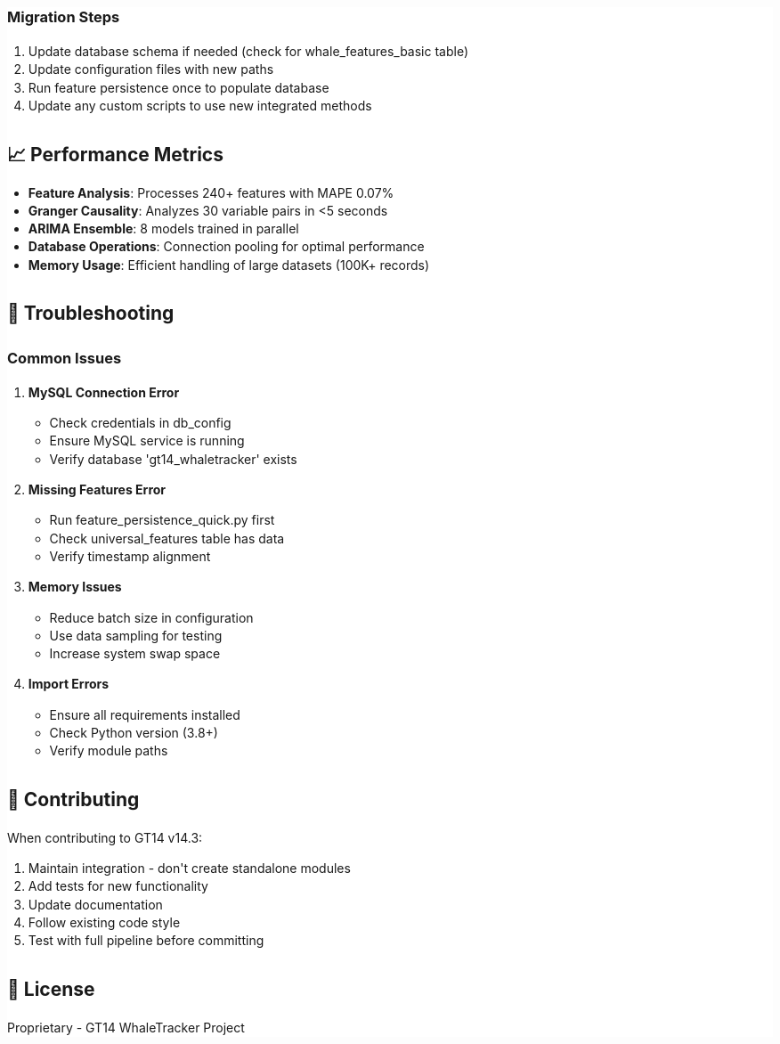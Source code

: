 ### Migration Steps
1. Update database schema if needed (check for whale_features_basic table)
2. Update configuration files with new paths
3. Run feature persistence once to populate database
4. Update any custom scripts to use new integrated methods

## 📈 Performance Metrics

- **Feature Analysis**: Processes 240+ features with MAPE 0.07%
- **Granger Causality**: Analyzes 30 variable pairs in <5 seconds
- **ARIMA Ensemble**: 8 models trained in parallel
- **Database Operations**: Connection pooling for optimal performance
- **Memory Usage**: Efficient handling of large datasets (100K+ records)

## 🐛 Troubleshooting

### Common Issues

1. **MySQL Connection Error**
   - Check credentials in db_config
   - Ensure MySQL service is running
   - Verify database 'gt14_whaletracker' exists

2. **Missing Features Error**
   - Run feature_persistence_quick.py first
   - Check universal_features table has data
   - Verify timestamp alignment

3. **Memory Issues**
   - Reduce batch size in configuration
   - Use data sampling for testing
   - Increase system swap space

4. **Import Errors**
   - Ensure all requirements installed
   - Check Python version (3.8+)
   - Verify module paths

## 🤝 Contributing

When contributing to GT14 v14.3:
1. Maintain integration - don't create standalone modules
2. Add tests for new functionality
3. Update documentation
4. Follow existing code style
5. Test with full pipeline before committing

## 📝 License

Proprietary - GT14 WhaleTracker Project
